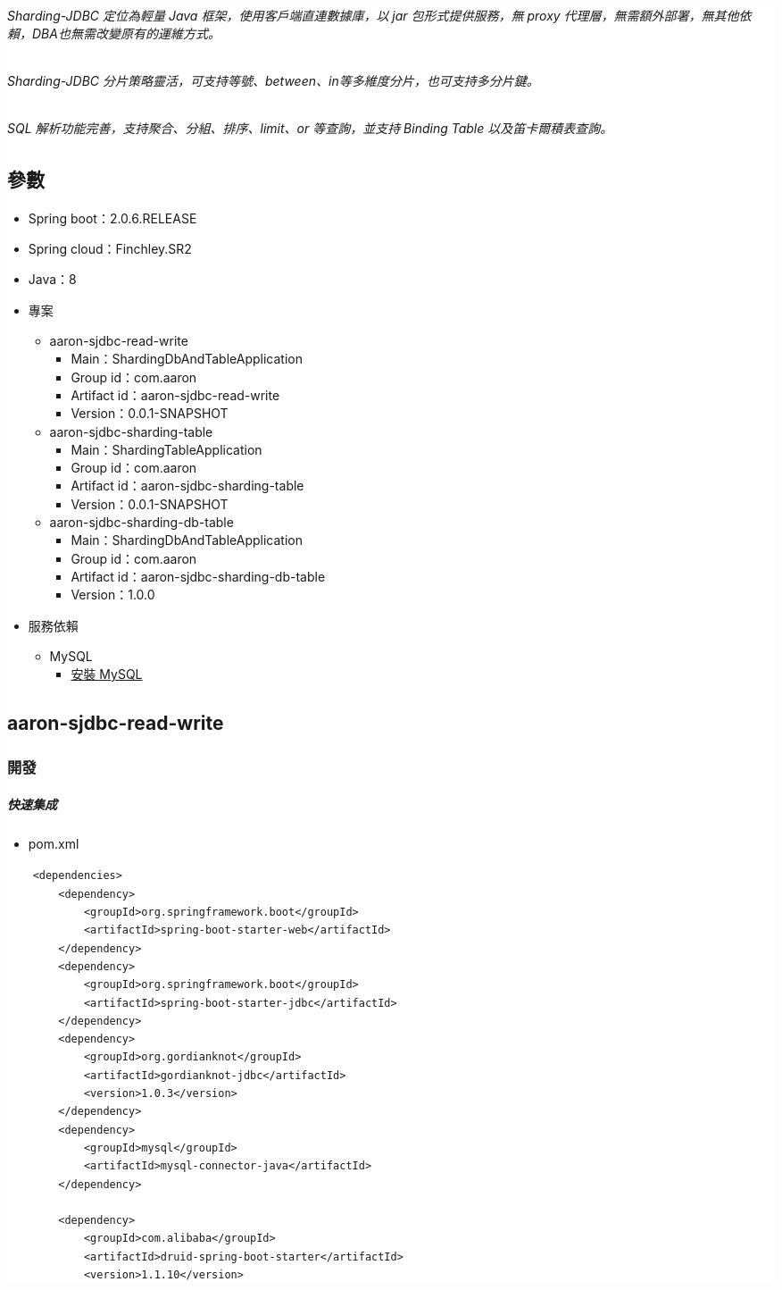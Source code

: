 ###### Sharding-JDBC 定位為輕量 Java 框架，使用客戶端直連數據庫，以 jar 包形式提供服務，無 proxy 代理層，無需額外部署，無其他依賴，DBA也無需改變原有的運維方式。
###### Sharding-JDBC 分片策略靈活，可支持等號、between、in等多維度分片，也可支持多分片鍵。
###### SQL 解析功能完善，支持聚合、分組、排序、limit、or 等查詢，並支持 Binding Table 以及笛卡爾積表查詢。

## 參數
- Spring boot：2.0.6.RELEASE
- Spring cloud：Finchley.SR2
- Java：8
- 專案
    - aaron-sjdbc-read-write
        - Main：ShardingDbAndTableApplication
        - Group id：com.aaron
        - Artifact id：aaron-sjdbc-read-write
        - Version：0.0.1-SNAPSHOT
    - aaron-sjdbc-sharding-table
        - Main：ShardingTableApplication
        - Group id：com.aaron
        - Artifact id：aaron-sjdbc-sharding-table
        - Version：0.0.1-SNAPSHOT
    - aaron-sjdbc-sharding-db-table
        - Main：ShardingDbAndTableApplication
        - Group id：com.aaron
        - Artifact id：aaron-sjdbc-sharding-db-table
        - Version：1.0.0
    
- 服務依賴
    - MySQL
        - [安裝 MySQL](../server/MySQL)

## aaron-sjdbc-read-write


### 開發
##### 快速集成
- pom.xml
```
	<dependencies>
		<dependency>
			<groupId>org.springframework.boot</groupId>
			<artifactId>spring-boot-starter-web</artifactId>
		</dependency>
		<dependency>
			<groupId>org.springframework.boot</groupId>
			<artifactId>spring-boot-starter-jdbc</artifactId>
		</dependency>
		<dependency>
			<groupId>org.gordianknot</groupId>
			<artifactId>gordianknot-jdbc</artifactId>
			<version>1.0.3</version>
		</dependency>
		<dependency>
			<groupId>mysql</groupId>
			<artifactId>mysql-connector-java</artifactId>
		</dependency>

		<dependency>
			<groupId>com.alibaba</groupId>
			<artifactId>druid-spring-boot-starter</artifactId>
			<version>1.1.10</version>
```
